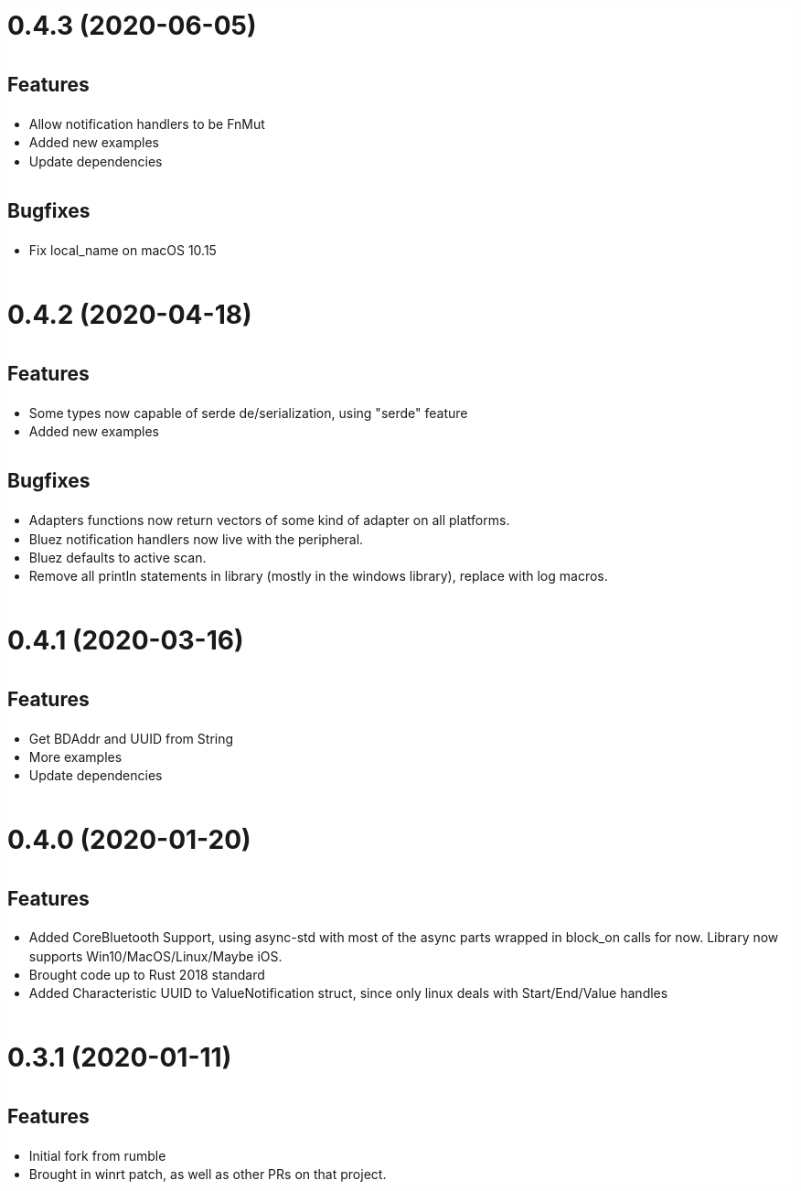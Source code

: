 # 0.4.3 (2020-06-05)

## Features

* Allow notification handlers to be FnMut
* Added new examples
* Update dependencies

## Bugfixes

* Fix local_name on macOS 10.15

# 0.4.2 (2020-04-18)

## Features

* Some types now capable of serde de/serialization, using "serde" feature
* Added new examples

## Bugfixes

* Adapters functions now return vectors of some kind of adapter on all
  platforms.
* Bluez notification handlers now live with the peripheral.
* Bluez defaults to active scan.
* Remove all println statements in library (mostly in the windows library),
  replace with log macros.

# 0.4.1 (2020-03-16)

## Features

* Get BDAddr and UUID from String
* More examples
* Update dependencies

# 0.4.0 (2020-01-20)

## Features

* Added CoreBluetooth Support, using async-std with most of the async
  parts wrapped in block_on calls for now. Library now supports
  Win10/MacOS/Linux/Maybe iOS.
* Brought code up to Rust 2018 standard
* Added Characteristic UUID to ValueNotification struct, since
  only linux deals with Start/End/Value handles

# 0.3.1 (2020-01-11)

## Features

* Initial fork from rumble
* Brought in winrt patch, as well as other PRs on that project.
